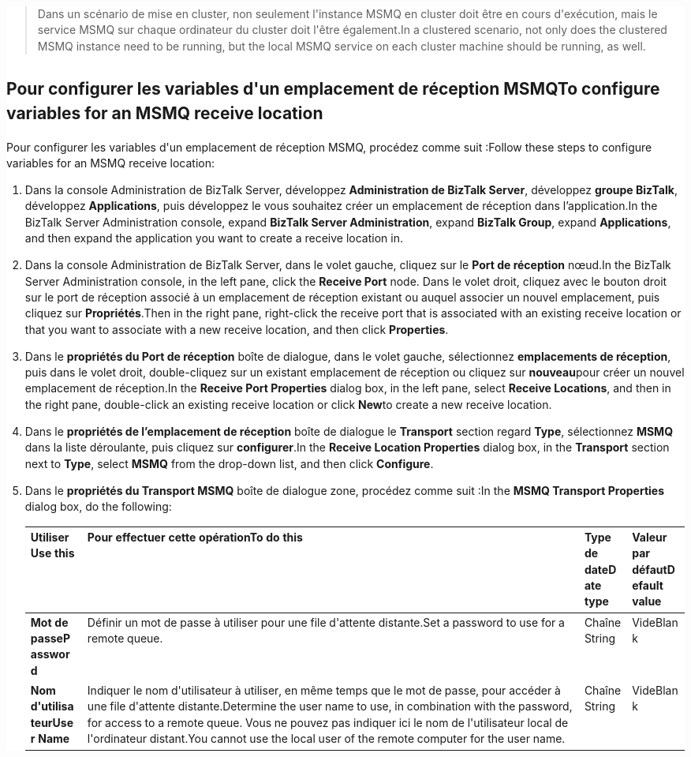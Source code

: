>  <span data-ttu-id="8891a-109">Dans un scénario de mise en cluster, non seulement l'instance MSMQ en cluster doit être en cours d'exécution, mais le service MSMQ sur chaque ordinateur du cluster doit l'être également.</span><span class="sxs-lookup"><span data-stu-id="8891a-109">In a clustered scenario, not only does the clustered MSMQ instance need to be running, but the local MSMQ service on each cluster machine should be running, as well.</span></span>  
  
## <a name="to-configure-variables-for-an-msmq-receive-location"></a><span data-ttu-id="8891a-110">Pour configurer les variables d'un emplacement de réception MSMQ</span><span class="sxs-lookup"><span data-stu-id="8891a-110">To configure variables for an MSMQ receive location</span></span>  
 <span data-ttu-id="8891a-111">Pour configurer les variables d'un emplacement de réception MSMQ, procédez comme suit :</span><span class="sxs-lookup"><span data-stu-id="8891a-111">Follow these steps to configure variables for an MSMQ receive location:</span></span>  
  
1.  <span data-ttu-id="8891a-112">Dans la console Administration de BizTalk Server, développez **Administration de BizTalk Server**, développez **groupe BizTalk**, développez **Applications**, puis développez le vous souhaitez créer un emplacement de réception dans l’application.</span><span class="sxs-lookup"><span data-stu-id="8891a-112">In the BizTalk Server Administration console, expand **BizTalk Server Administration**, expand **BizTalk Group**, expand **Applications**, and then expand the application you want to create a receive location in.</span></span>  
  
2.  <span data-ttu-id="8891a-113">Dans la console Administration de BizTalk Server, dans le volet gauche, cliquez sur le **Port de réception** nœud.</span><span class="sxs-lookup"><span data-stu-id="8891a-113">In the BizTalk Server Administration console, in the left pane, click the **Receive Port** node.</span></span> <span data-ttu-id="8891a-114">Dans le volet droit, cliquez avec le bouton droit sur le port de réception associé à un emplacement de réception existant ou auquel associer un nouvel emplacement, puis cliquez sur **Propriétés**.</span><span class="sxs-lookup"><span data-stu-id="8891a-114">Then in the right pane, right-click the receive port that is associated with an existing receive location or that you want to associate with a new receive location, and then click **Properties**.</span></span>  
  
3.  <span data-ttu-id="8891a-115">Dans le **propriétés du Port de réception** boîte de dialogue, dans le volet gauche, sélectionnez **emplacements de réception**, puis dans le volet droit, double-cliquez sur un existant emplacement de réception ou cliquez sur **nouveau**pour créer un nouvel emplacement de réception.</span><span class="sxs-lookup"><span data-stu-id="8891a-115">In the **Receive Port Properties** dialog box, in the left pane, select **Receive Locations**, and then in the right pane, double-click an existing receive location or click **New**to create a new receive location.</span></span>  
  
4.  <span data-ttu-id="8891a-116">Dans le **propriétés de l’emplacement de réception** boîte de dialogue le **Transport** section regard **Type**, sélectionnez **MSMQ** dans la liste déroulante, puis cliquez sur **configurer**.</span><span class="sxs-lookup"><span data-stu-id="8891a-116">In the **Receive Location Properties** dialog box, in the **Transport** section next to **Type**, select **MSMQ** from the drop-down list, and then click **Configure**.</span></span>  
  
5.  <span data-ttu-id="8891a-117">Dans le **propriétés du Transport MSMQ** boîte de dialogue zone, procédez comme suit :</span><span class="sxs-lookup"><span data-stu-id="8891a-117">In the **MSMQ Transport Properties** dialog box, do the following:</span></span>  
  
    |<span data-ttu-id="8891a-118">Utiliser</span><span class="sxs-lookup"><span data-stu-id="8891a-118">Use this</span></span>|<span data-ttu-id="8891a-119">Pour effectuer cette opération</span><span class="sxs-lookup"><span data-stu-id="8891a-119">To do this</span></span>|<span data-ttu-id="8891a-120">Type de date</span><span class="sxs-lookup"><span data-stu-id="8891a-120">Date type</span></span>|<span data-ttu-id="8891a-121">Valeur par défaut</span><span class="sxs-lookup"><span data-stu-id="8891a-121">Default value</span></span>|  
    |--------------|----------------|---------------|-------------------|  
    |<span data-ttu-id="8891a-122">**Mot de passe**</span><span class="sxs-lookup"><span data-stu-id="8891a-122">**Password**</span></span>|<span data-ttu-id="8891a-123">Définir un mot de passe à utiliser pour une file d'attente distante.</span><span class="sxs-lookup"><span data-stu-id="8891a-123">Set a password to use for a remote queue.</span></span>|<span data-ttu-id="8891a-124">Chaîne</span><span class="sxs-lookup"><span data-stu-id="8891a-124">String</span></span>|<span data-ttu-id="8891a-125">Vide</span><span class="sxs-lookup"><span data-stu-id="8891a-125">Blank</span></span>|  
    |<span data-ttu-id="8891a-126">**Nom d'utilisateur**</span><span class="sxs-lookup"><span data-stu-id="8891a-126">**User Name**</span></span>|<span data-ttu-id="8891a-127">Indiquer le nom d'utilisateur à utiliser, en même temps que le mot de passe, pour accéder à une file d'attente distante.</span><span class="sxs-lookup"><span data-stu-id="8891a-127">Determine the user name to use, in combination with the password, for access to a remote queue.</span></span> <span data-ttu-id="8891a-128">Vous ne pouvez pas indiquer ici le nom de l'utilisateur local de l'ordinateur distant.</span><span class="sxs-lookup"><span data-stu-id="8891a-128">You cannot use the local user of the remote computer for the user name.</span></span>|<span data-ttu-id="8891a-129">Chaîne</span><span class="sxs-lookup"><span data-stu-id="8891a-129">String</span></span>|<span data-ttu-id="8891a-130">Vide</span><span class="sxs-lookup"><span data-stu-id="8891a-130">Blank</span></span>|  